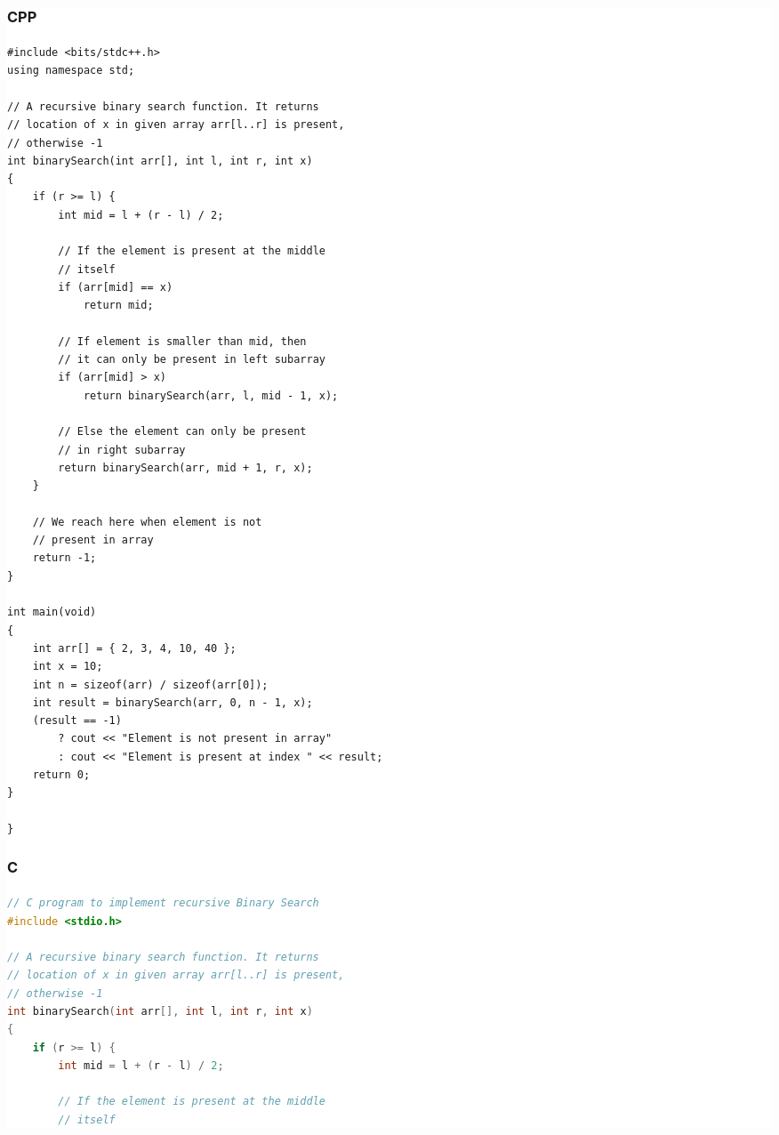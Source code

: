 ### CPP
```cpp// C++ program to implement recursive Binary Search
#include <bits/stdc++.h>
using namespace std;

// A recursive binary search function. It returns
// location of x in given array arr[l..r] is present,
// otherwise -1
int binarySearch(int arr[], int l, int r, int x)
{
	if (r >= l) {
		int mid = l + (r - l) / 2;

		// If the element is present at the middle
		// itself
		if (arr[mid] == x)
			return mid;

		// If element is smaller than mid, then
		// it can only be present in left subarray
		if (arr[mid] > x)
			return binarySearch(arr, l, mid - 1, x);

		// Else the element can only be present
		// in right subarray
		return binarySearch(arr, mid + 1, r, x);
	}

	// We reach here when element is not
	// present in array
	return -1;
}

int main(void)
{
	int arr[] = { 2, 3, 4, 10, 40 };
	int x = 10;
	int n = sizeof(arr) / sizeof(arr[0]);
	int result = binarySearch(arr, 0, n - 1, x);
	(result == -1)
		? cout << "Element is not present in array"
		: cout << "Element is present at index " << result;
	return 0;
}

}
```

### C
```c
// C program to implement recursive Binary Search
#include <stdio.h>

// A recursive binary search function. It returns
// location of x in given array arr[l..r] is present,
// otherwise -1
int binarySearch(int arr[], int l, int r, int x)
{
	if (r >= l) {
		int mid = l + (r - l) / 2;

		// If the element is present at the middle
		// itself
```